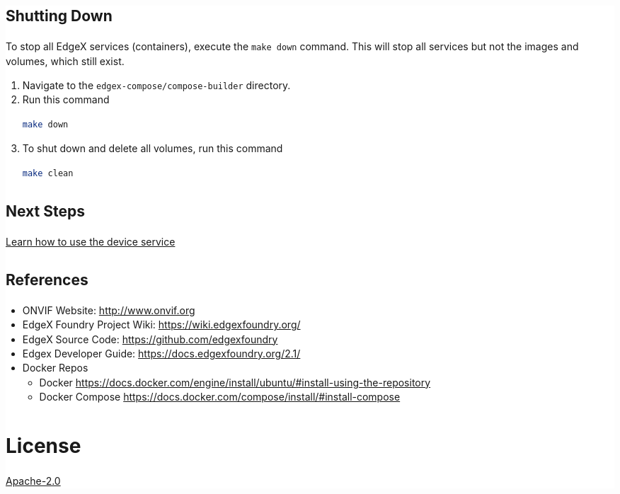 ## Shutting Down
To stop all EdgeX services (containers), execute the `make down` command. This will stop all services but not the images and volumes, which still exist.

1. Navigate to the `edgex-compose/compose-builder` directory.
1. Run this command
   ```bash
   make down
   ```
1. To shut down and delete all volumes, run this command
   ```bash
   make clean
   ```

## Next Steps

[Learn how to use the device service](./general-usage.md)

## References

- ONVIF Website: http://www.onvif.org
- EdgeX Foundry Project Wiki: https://wiki.edgexfoundry.org/
- EdgeX Source Code: https://github.com/edgexfoundry
- Edgex Developer Guide: https://docs.edgexfoundry.org/2.1/
- Docker Repos
   - Docker https://docs.docker.com/engine/install/ubuntu/#install-using-the-repository
   - Docker Compose https://docs.docker.com/compose/install/#install-compose

# License

[Apache-2.0](https://github.com/edgexfoundry-holding/device-onvif-camera/blob/main/LICENSE)
